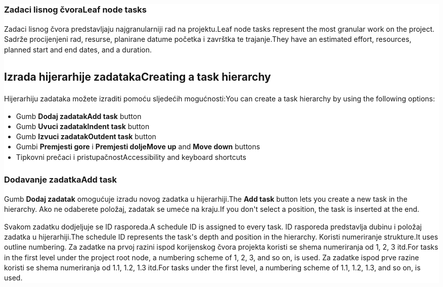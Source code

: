 ### <a name="leaf-node-tasks"></a><span data-ttu-id="d8ce0-128">Zadaci lisnog čvora</span><span class="sxs-lookup"><span data-stu-id="d8ce0-128">Leaf node tasks</span></span>

<span data-ttu-id="d8ce0-129">Zadaci lisnog čvora predstavljaju najgranularniji rad na projektu.</span><span class="sxs-lookup"><span data-stu-id="d8ce0-129">Leaf node tasks represent the most granular work on the project.</span></span> <span data-ttu-id="d8ce0-130">Sadrže procijenjeni rad, resurse, planirane datume početka i završtka te trajanje.</span><span class="sxs-lookup"><span data-stu-id="d8ce0-130">They have an estimated effort, resources, planned start and end dates, and a duration.</span></span>
 
## <a name="creating-a-task-hierarchy"></a><span data-ttu-id="d8ce0-131">Izrada hijerarhije zadataka</span><span class="sxs-lookup"><span data-stu-id="d8ce0-131">Creating a task hierarchy</span></span>

<span data-ttu-id="d8ce0-132">Hijerarhiju zadataka možete izraditi pomoću sljedećih mogućnosti:</span><span class="sxs-lookup"><span data-stu-id="d8ce0-132">You can create a task hierarchy by using the following options:</span></span>

- <span data-ttu-id="d8ce0-133">Gumb **Dodaj zadatak**</span><span class="sxs-lookup"><span data-stu-id="d8ce0-133">**Add task** button</span></span>
- <span data-ttu-id="d8ce0-134">Gumb **Uvuci zadatak**</span><span class="sxs-lookup"><span data-stu-id="d8ce0-134">**Indent task** button</span></span>
- <span data-ttu-id="d8ce0-135">Gumb **Izvuci zadatak**</span><span class="sxs-lookup"><span data-stu-id="d8ce0-135">**Outdent task** button</span></span>
- <span data-ttu-id="d8ce0-136">Gumbi **Premjesti gore** i **Premjesti dolje**</span><span class="sxs-lookup"><span data-stu-id="d8ce0-136">**Move up** and **Move down** buttons</span></span>
- <span data-ttu-id="d8ce0-137">Tipkovni prečaci i pristupačnost</span><span class="sxs-lookup"><span data-stu-id="d8ce0-137">Accessibility and keyboard shortcuts</span></span>

### <a name="add-task"></a><span data-ttu-id="d8ce0-138">Dodavanje zadatka</span><span class="sxs-lookup"><span data-stu-id="d8ce0-138">Add task</span></span>

<span data-ttu-id="d8ce0-139">Gumb **Dodaj zadatak** omogućuje izradu novog zadatka u hijerarhiji.</span><span class="sxs-lookup"><span data-stu-id="d8ce0-139">The **Add task** button lets you create a new task in the hierarchy.</span></span> <span data-ttu-id="d8ce0-140">Ako ne odaberete položaj, zadatak se umeće na kraju.</span><span class="sxs-lookup"><span data-stu-id="d8ce0-140">If you don't select a position, the task is inserted at the end.</span></span> 

<span data-ttu-id="d8ce0-141">Svakom zadatku dodjeljuje se ID rasporeda.</span><span class="sxs-lookup"><span data-stu-id="d8ce0-141">A schedule ID is assigned to every task.</span></span> <span data-ttu-id="d8ce0-142">ID rasporeda predstavlja dubinu i položaj zadatka u hijerarhiji.</span><span class="sxs-lookup"><span data-stu-id="d8ce0-142">The schedule ID represents the task's depth and position in the hierarchy.</span></span> <span data-ttu-id="d8ce0-143">Koristi numeriranje strukture.</span><span class="sxs-lookup"><span data-stu-id="d8ce0-143">It uses outline numbering.</span></span> <span data-ttu-id="d8ce0-144">Za zadatke na prvoj razini ispod korijenskog čvora projekta koristi se shema numeriranja od 1, 2, 3 itd.</span><span class="sxs-lookup"><span data-stu-id="d8ce0-144">For tasks in the first level under the project root node, a numbering scheme of 1, 2, 3, and so on, is used.</span></span> <span data-ttu-id="d8ce0-145">Za zadatke ispod prve razine koristi se shema numeriranja od 1.1, 1.2, 1.3 itd.</span><span class="sxs-lookup"><span data-stu-id="d8ce0-145">For tasks under the first level, a numbering scheme of 1.1, 1.2, 1.3, and so on, is used.</span></span>
